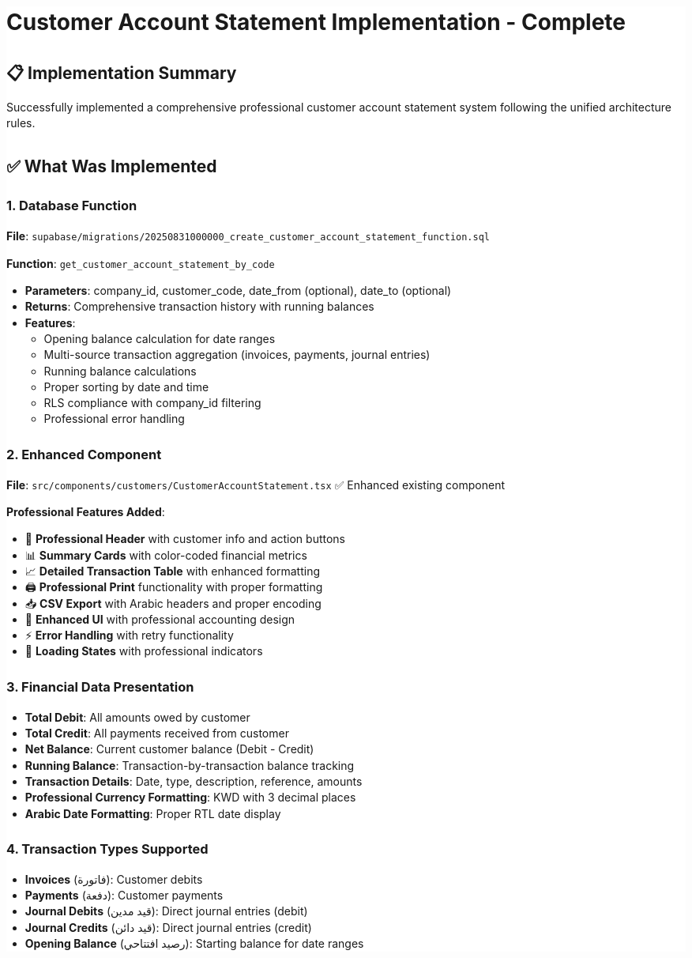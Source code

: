 # Customer Account Statement Implementation - Complete

## 📋 Implementation Summary

Successfully implemented a comprehensive professional customer account statement system following the unified architecture rules.

## ✅ What Was Implemented

### 1. Database Function
**File**: `supabase/migrations/20250831000000_create_customer_account_statement_function.sql`

**Function**: `get_customer_account_statement_by_code`
- **Parameters**: company_id, customer_code, date_from (optional), date_to (optional)
- **Returns**: Comprehensive transaction history with running balances
- **Features**:
  - Opening balance calculation for date ranges
  - Multi-source transaction aggregation (invoices, payments, journal entries)
  - Running balance calculations
  - Proper sorting by date and time
  - RLS compliance with company_id filtering
  - Professional error handling

### 2. Enhanced Component
**File**: `src/components/customers/CustomerAccountStatement.tsx` ✅ Enhanced existing component

**Professional Features Added**:
- 🏦 **Professional Header** with customer info and action buttons
- 📊 **Summary Cards** with color-coded financial metrics
- 📈 **Detailed Transaction Table** with enhanced formatting
- 🖨️ **Professional Print** functionality with proper formatting
- 📥 **CSV Export** with Arabic headers and proper encoding
- 🎨 **Enhanced UI** with professional accounting design
- ⚡ **Error Handling** with retry functionality
- 🔄 **Loading States** with professional indicators

### 3. Financial Data Presentation
- **Total Debit**: All amounts owed by customer
- **Total Credit**: All payments received from customer  
- **Net Balance**: Current customer balance (Debit - Credit)
- **Running Balance**: Transaction-by-transaction balance tracking
- **Transaction Details**: Date, type, description, reference, amounts
- **Professional Currency Formatting**: KWD with 3 decimal places
- **Arabic Date Formatting**: Proper RTL date display

### 4. Transaction Types Supported
- **Invoices** (فاتورة): Customer debits
- **Payments** (دفعة): Customer payments
- **Journal Debits** (قيد مدين): Direct journal entries (debit)
- **Journal Credits** (قيد دائن): Direct journal entries (credit)
- **Opening Balance** (رصيد افتتاحي): Starting balance for date ranges
